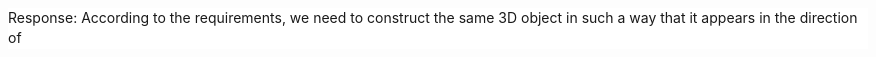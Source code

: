 Response: <think>According to the requirements, we need to construct the same 3D object in such a way that it appears in the direction of
